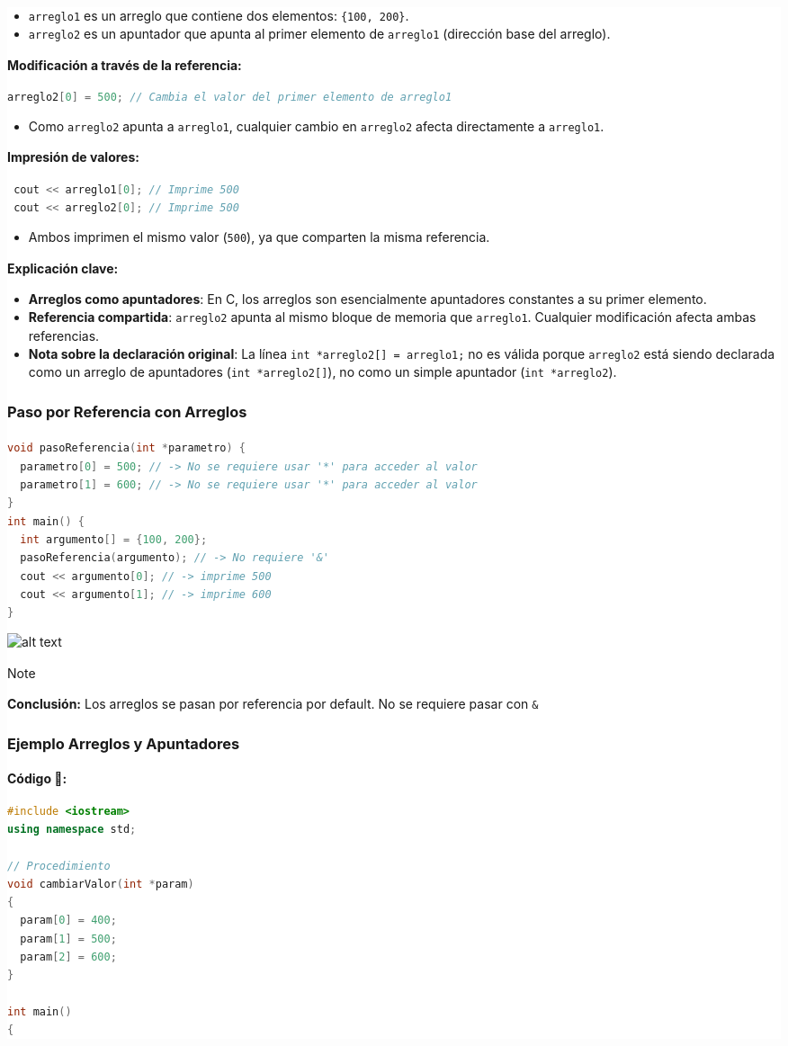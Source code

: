 - `arreglo1` es un arreglo que contiene dos elementos: `{100, 200}`.
- `arreglo2` es un apuntador que apunta al primer elemento de `arreglo1` (dirección base del arreglo).

**Modificación a través de la referencia:**

 ```c++
 arreglo2[0] = 500; // Cambia el valor del primer elemento de arreglo1
 ```

- Como `arreglo2` apunta a `arreglo1`, cualquier cambio en `arreglo2` afecta directamente a `arreglo1`.

**Impresión de valores:**

   ```c++
    cout << arreglo1[0]; // Imprime 500
    cout << arreglo2[0]; // Imprime 500
   ```

- Ambos imprimen el mismo valor (`500`), ya que comparten la misma referencia.

**Explicación clave:**

- **Arreglos como apuntadores**: En C, los arreglos son esencialmente apuntadores constantes a su primer elemento.
- **Referencia compartida**: `arreglo2` apunta al mismo bloque de memoria que `arreglo1`. Cualquier modificación afecta ambas referencias.
- **Nota sobre la declaración original**: La línea `int *arreglo2[] = arreglo1;` no es válida porque `arreglo2` está siendo declarada como un arreglo de apuntadores (`int *arreglo2[]`), no como un simple apuntador (`int *arreglo2`).

### Paso por Referencia con Arreglos

```c++
void pasoReferencia(int *parametro) {
  parametro[0] = 500; // -> No se requiere usar '*' para acceder al valor
  parametro[1] = 600; // -> No se requiere usar '*' para acceder al valor
}
int main() {
  int argumento[] = {100, 200};
  pasoReferencia(argumento); // -> No requiere '&'
  cout << argumento[0]; // -> imprime 500
  cout << argumento[1]; // -> imprime 600
}
```

![alt text](image-14.png)

> [!NOTE]
> **Conclusión:** Los arreglos se pasan por referencia por default. No se requiere pasar con `&`

### Ejemplo Arreglos y Apuntadores

**Código 📄:**

```c++
#include <iostream>
using namespace std;

// Procedimiento
void cambiarValor(int *param)
{
  param[0] = 400;
  param[1] = 500;
  param[2] = 600;
}

int main()
{
```